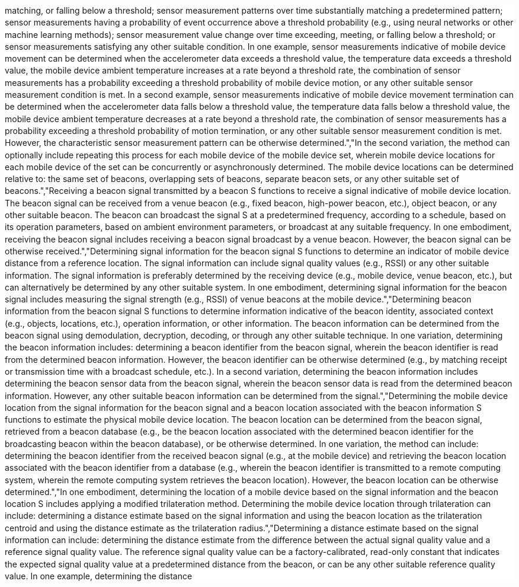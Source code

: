 matching, or falling below a threshold; sensor measurement patterns over time substantially matching a predetermined pattern; sensor measurements having a probability of event occurrence above a threshold probability (e.g., using neural networks or other machine learning methods); sensor measurement value change over time exceeding, meeting, or falling below a threshold; or sensor measurements satisfying any other suitable condition. In one example, sensor measurements indicative of mobile device movement can be determined when the accelerometer data exceeds a threshold value, the temperature data exceeds a threshold value, the mobile device ambient temperature increases at a rate beyond a threshold rate, the combination of sensor measurements has a probability exceeding a threshold probability of mobile device motion, or any other suitable sensor measurement condition is met. In a second example, sensor measurements indicative of mobile device movement termination can be determined when the accelerometer data falls below a threshold value, the temperature data falls below a threshold value, the mobile device ambient temperature decreases at a rate beyond a threshold rate, the combination of sensor measurements has a probability exceeding a threshold probability of motion termination, or any other suitable sensor measurement condition is met. However, the characteristic sensor measurement pattern can be otherwise determined.","In the second variation, the method can optionally include repeating this process for each mobile device of the mobile device set, wherein mobile device locations for each mobile device of the set can be concurrently or asynchronously determined. The mobile device locations can be determined relative to: the same set of beacons, overlapping sets of beacons, separate beacon sets, or any other suitable set of beacons.","Receiving a beacon signal transmitted by a beacon S functions to receive a signal indicative of mobile device location. The beacon signal can be received from a venue beacon (e.g., fixed beacon, high-power beacon, etc.), object beacon, or any other suitable beacon. The beacon can broadcast the signal S at a predetermined frequency, according to a schedule, based on its operation parameters, based on ambient environment parameters, or broadcast at any suitable frequency. In one embodiment, receiving the beacon signal includes receiving a beacon signal broadcast by a venue beacon. However, the beacon signal can be otherwise received.","Determining signal information for the beacon signal S functions to determine an indicator of mobile device distance from a reference location. The signal information can include signal quality values (e.g., RSSI) or any other suitable information. The signal information is preferably determined by the receiving device (e.g., mobile device, venue beacon, etc.), but can alternatively be determined by any other suitable system. In one embodiment, determining signal information for the beacon signal includes measuring the signal strength (e.g., RSSI) of venue beacons at the mobile device.","Determining beacon information from the beacon signal S functions to determine information indicative of the beacon identity, associated context (e.g., objects, locations, etc.), operation information, or other information. The beacon information can be determined from the beacon signal using demodulation, decryption, decoding, or through any other suitable technique. In one variation, determining the beacon information includes: determining a beacon identifier from the beacon signal, wherein the beacon identifier is read from the determined beacon information. However, the beacon identifier can be otherwise determined (e.g., by matching receipt or transmission time with a broadcast schedule, etc.). In a second variation, determining the beacon information includes determining the beacon sensor data from the beacon signal, wherein the beacon sensor data is read from the determined beacon information. However, any other suitable beacon information can be determined from the signal.","Determining the mobile device location from the signal information for the beacon signal and a beacon location associated with the beacon information S functions to estimate the physical mobile device location. The beacon location can be determined from the beacon signal, retrieved from a beacon database (e.g., be the beacon location associated with the determined beacon identifier for the broadcasting beacon within the beacon database), or be otherwise determined. In one variation, the method can include: determining the beacon identifier from the received beacon signal (e.g., at the mobile device) and retrieving the beacon location associated with the beacon identifier from a database (e.g., wherein the beacon identifier is transmitted to a remote computing system, wherein the remote computing system retrieves the beacon location). However, the beacon location can be otherwise determined.","In one embodiment, determining the location of a mobile device based on the signal information and the beacon location S includes applying a modified trilateration method. Determining the mobile device location through trilateration can include: determining a distance estimate based on the signal information and using the beacon location as the trilateration centroid and using the distance estimate as the trilateration radius.","Determining a distance estimate based on the signal information can include: determining the distance estimate from the difference between the actual signal quality value and a reference signal quality value. The reference signal quality value can be a factory-calibrated, read-only constant that indicates the expected signal quality value at a predetermined distance from the beacon, or can be any other suitable reference quality value. In one example, determining the distance